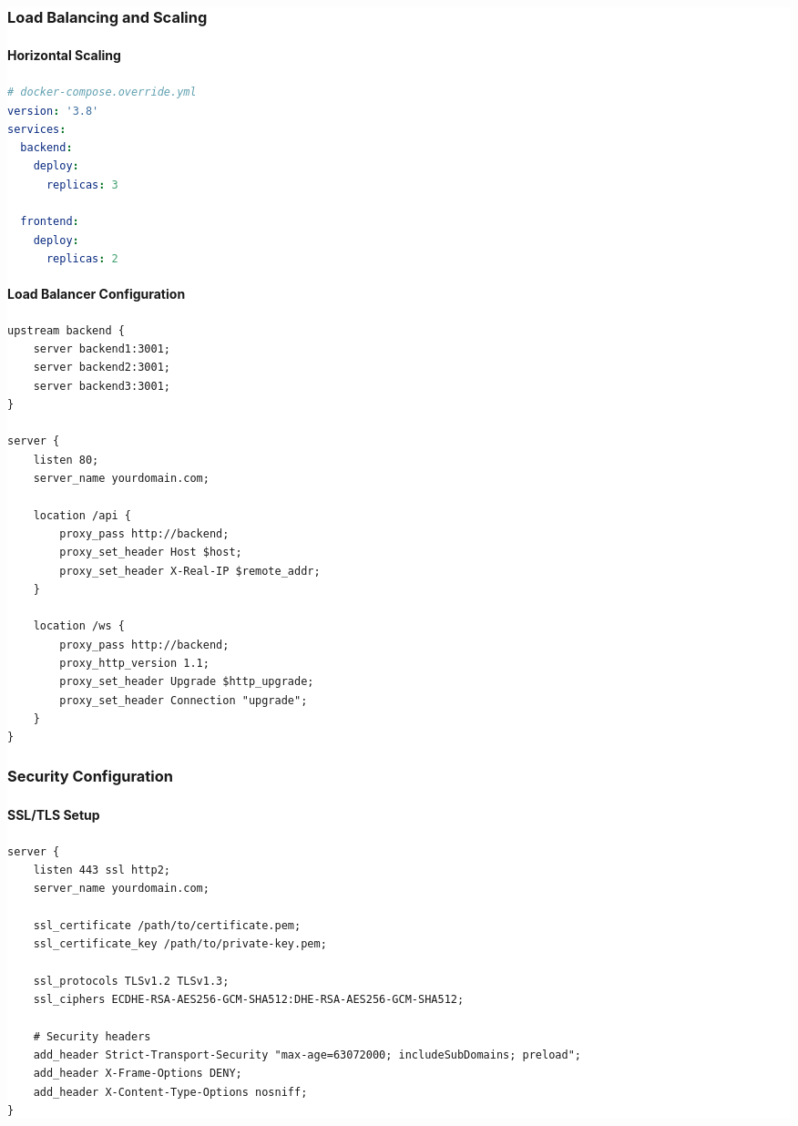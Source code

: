 ### Load Balancing and Scaling

#### Horizontal Scaling

```yaml
# docker-compose.override.yml
version: '3.8'
services:
  backend:
    deploy:
      replicas: 3
  
  frontend:
    deploy:
      replicas: 2
```

#### Load Balancer Configuration

```nginx
upstream backend {
    server backend1:3001;
    server backend2:3001;
    server backend3:3001;
}

server {
    listen 80;
    server_name yourdomain.com;
    
    location /api {
        proxy_pass http://backend;
        proxy_set_header Host $host;
        proxy_set_header X-Real-IP $remote_addr;
    }
    
    location /ws {
        proxy_pass http://backend;
        proxy_http_version 1.1;
        proxy_set_header Upgrade $http_upgrade;
        proxy_set_header Connection "upgrade";
    }
}
```

### Security Configuration

#### SSL/TLS Setup

```nginx
server {
    listen 443 ssl http2;
    server_name yourdomain.com;
    
    ssl_certificate /path/to/certificate.pem;
    ssl_certificate_key /path/to/private-key.pem;
    
    ssl_protocols TLSv1.2 TLSv1.3;
    ssl_ciphers ECDHE-RSA-AES256-GCM-SHA512:DHE-RSA-AES256-GCM-SHA512;
    
    # Security headers
    add_header Strict-Transport-Security "max-age=63072000; includeSubDomains; preload";
    add_header X-Frame-Options DENY;
    add_header X-Content-Type-Options nosniff;
}
```
